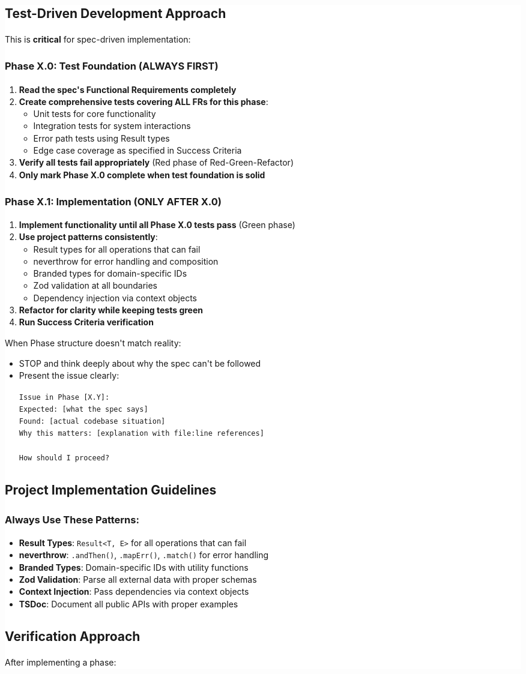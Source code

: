 ## Test-Driven Development Approach

This is **critical** for spec-driven implementation:

### Phase X.0: Test Foundation (ALWAYS FIRST)
1. **Read the spec's Functional Requirements completely**
2. **Create comprehensive tests covering ALL FRs for this phase**:
   - Unit tests for core functionality
   - Integration tests for system interactions
   - Error path tests using Result types
   - Edge case coverage as specified in Success Criteria
3. **Verify all tests fail appropriately** (Red phase of Red-Green-Refactor)
4. **Only mark Phase X.0 complete when test foundation is solid**

### Phase X.1: Implementation (ONLY AFTER X.0)
1. **Implement functionality until all Phase X.0 tests pass** (Green phase)
2. **Use project patterns consistently**:
   - Result types for all operations that can fail
   - neverthrow for error handling and composition
   - Branded types for domain-specific IDs
   - Zod validation at all boundaries
   - Dependency injection via context objects
3. **Refactor for clarity while keeping tests green**
4. **Run Success Criteria verification**

When Phase structure doesn't match reality:
- STOP and think deeply about why the spec can't be followed
- Present the issue clearly:
  ```
  Issue in Phase [X.Y]:
  Expected: [what the spec says]
  Found: [actual codebase situation]
  Why this matters: [explanation with file:line references]

  How should I proceed?
  ```

## Project Implementation Guidelines

### Always Use These Patterns:
- **Result Types**: `Result<T, E>` for all operations that can fail
- **neverthrow**: `.andThen()`, `.mapErr()`, `.match()` for error handling
- **Branded Types**: Domain-specific IDs with utility functions
- **Zod Validation**: Parse all external data with proper schemas
- **Context Injection**: Pass dependencies via context objects
- **TSDoc**: Document all public APIs with proper examples

## Verification Approach

After implementing a phase:
